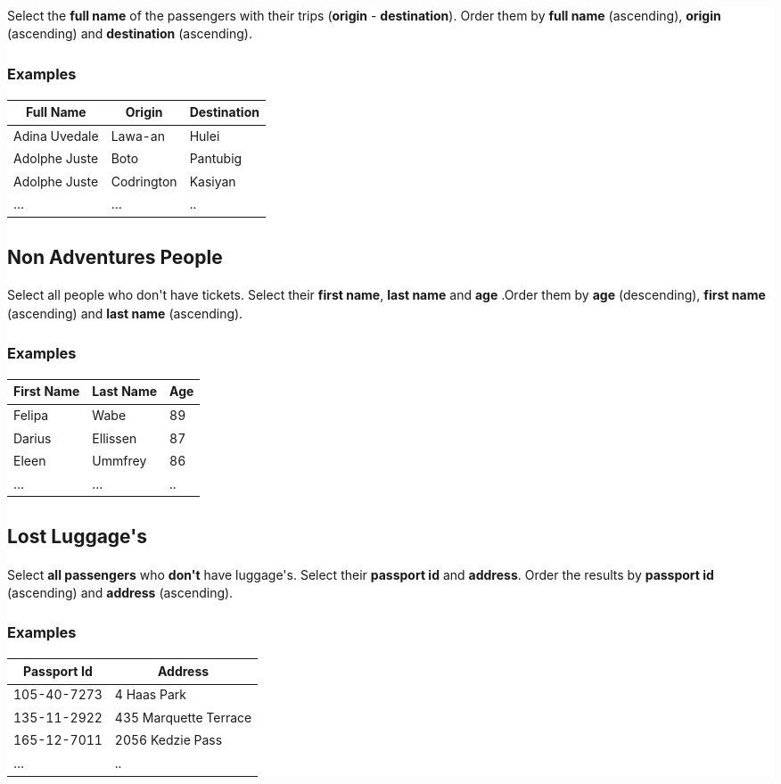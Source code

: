 Select the **full name** of the passengers with their trips (**origin** -
**destination**). Order them by **full name** (ascending), **origin**
(ascending) and **destination** (ascending).

### Examples

| **Full Name** | **Origin** | **Destination** |
|---------------|------------|-----------------|
| Adina Uvedale | Lawa-an    | Hulei           |
| Adolphe Juste | Boto       | Pantubig        |
| Adolphe Juste | Codrington | Kasiyan         |
| …             | …          | ..              |

Non Adventures People
---------------------

Select all people who don't have tickets. Select their **first name**, **last
name** and **age** .Order them by **age** (descending), **first name**
(ascending) and **last name** (ascending).

### Examples

| **First Name** | **Last Name** | **Age** |
|----------------|---------------|---------|
| Felipa         | Wabe          | 89      |
| Darius         | Ellissen      | 87      |
| Eleen          | Ummfrey       | 86      |
| …              | …             | ..      |

Lost Luggage's
--------------

Select **all passengers** who **don't** have luggage's. Select their **passport
id** and **address**. Order the results by **passport id** (ascending) and
**address** (ascending).

### Examples

| **Passport Id** | **Address**           |
|-----------------|-----------------------|
| 105-40-7273     | 4 Haas Park           |
| 135-11-2922     | 435 Marquette Terrace |
| 165-12-7011     | 2056 Kedzie Pass      |
| …               | ..                    |
